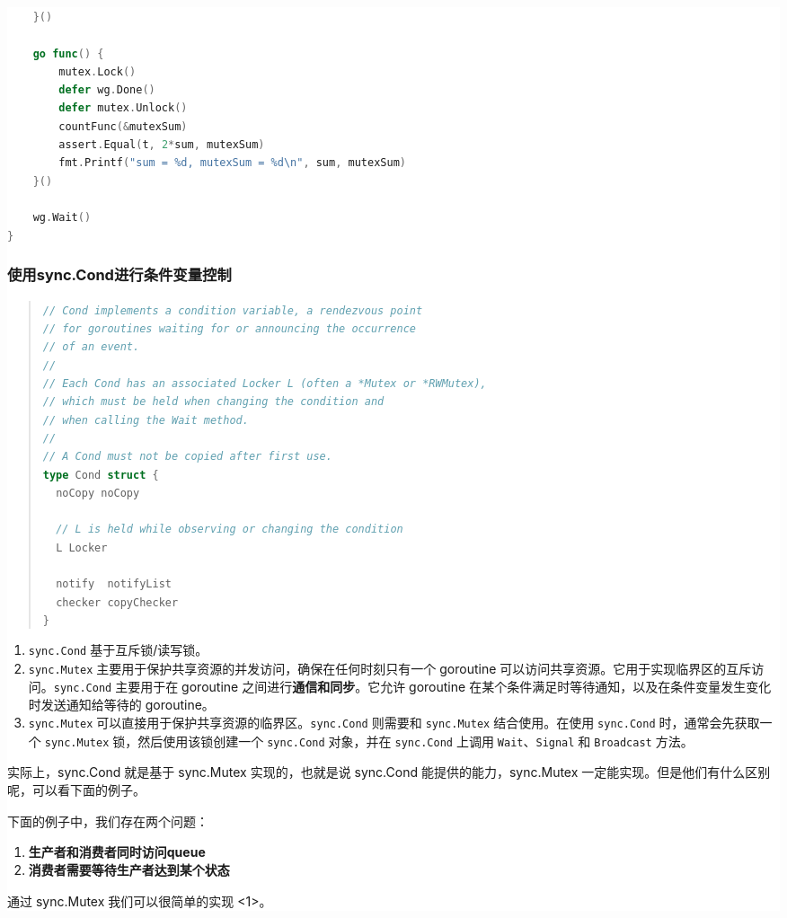 ```go
	}()

	go func() {
		mutex.Lock()
		defer wg.Done()
		defer mutex.Unlock()
		countFunc(&mutexSum)
		assert.Equal(t, 2*sum, mutexSum)
		fmt.Printf("sum = %d, mutexSum = %d\n", sum, mutexSum)
	}()

	wg.Wait()
}
```

### 使用sync.Cond进行条件变量控制

> ```go
> // Cond implements a condition variable, a rendezvous point
> // for goroutines waiting for or announcing the occurrence
> // of an event.
> //
> // Each Cond has an associated Locker L (often a *Mutex or *RWMutex),
> // which must be held when changing the condition and
> // when calling the Wait method.
> //
> // A Cond must not be copied after first use.
> type Cond struct {
> 	noCopy noCopy
> 
> 	// L is held while observing or changing the condition
> 	L Locker
> 
> 	notify  notifyList
> 	checker copyChecker
> }
> ```



1. `sync.Cond` 基于互斥锁/读写锁。
2. `sync.Mutex` 主要用于保护共享资源的并发访问，确保在任何时刻只有一个 goroutine 可以访问共享资源。它用于实现临界区的互斥访问。`sync.Cond` 主要用于在 goroutine 之间进行**通信和同步**。它允许 goroutine 在某个条件满足时等待通知，以及在条件变量发生变化时发送通知给等待的 goroutine。
3. `sync.Mutex` 可以直接用于保护共享资源的临界区。`sync.Cond` 则需要和 `sync.Mutex` 结合使用。在使用 `sync.Cond` 时，通常会先获取一个 `sync.Mutex` 锁，然后使用该锁创建一个 `sync.Cond` 对象，并在 `sync.Cond` 上调用 `Wait`、`Signal` 和 `Broadcast` 方法。

实际上，sync.Cond 就是基于 sync.Mutex 实现的，也就是说 sync.Cond 能提供的能力，sync.Mutex 一定能实现。但是他们有什么区别呢，可以看下面的例子。

下面的例子中，我们存在两个问题：

1. **生产者和消费者同时访问queue**
2. **消费者需要等待生产者达到某个状态**

通过 sync.Mutex 我们可以很简单的实现 <1>。
